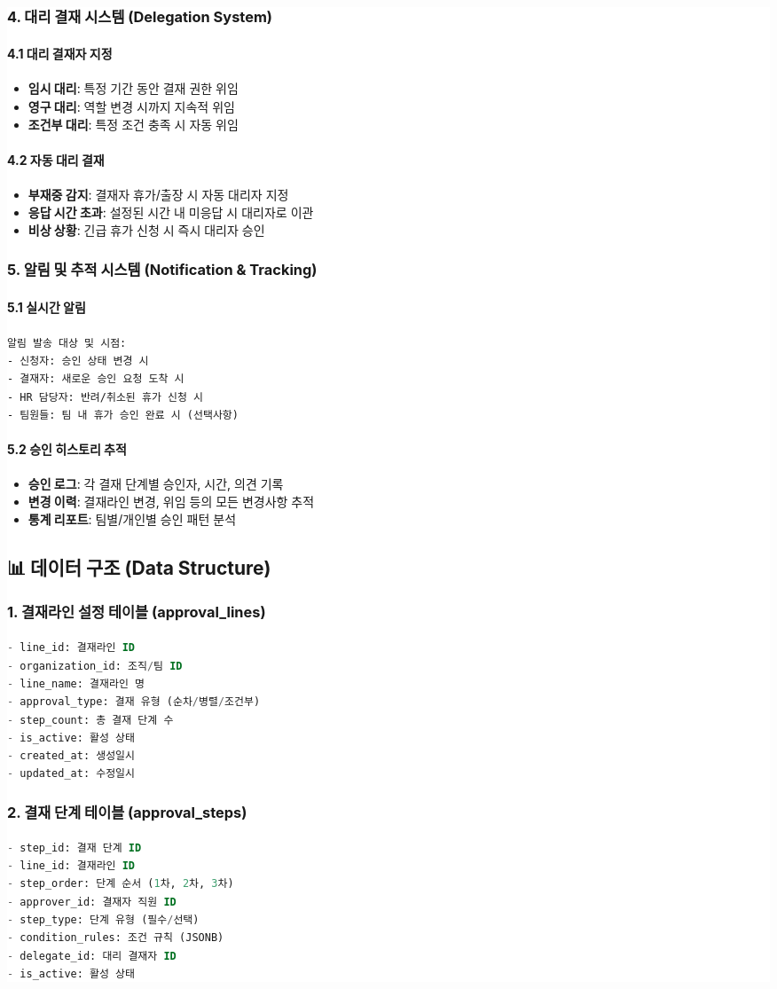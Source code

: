 ### 4. 대리 결재 시스템 (Delegation System)

#### 4.1 대리 결재자 지정
- **임시 대리**: 특정 기간 동안 결재 권한 위임
- **영구 대리**: 역할 변경 시까지 지속적 위임  
- **조건부 대리**: 특정 조건 충족 시 자동 위임

#### 4.2 자동 대리 결재
- **부재중 감지**: 결재자 휴가/출장 시 자동 대리자 지정
- **응답 시간 초과**: 설정된 시간 내 미응답 시 대리자로 이관
- **비상 상황**: 긴급 휴가 신청 시 즉시 대리자 승인

### 5. 알림 및 추적 시스템 (Notification & Tracking)

#### 5.1 실시간 알림
```
알림 발송 대상 및 시점:
- 신청자: 승인 상태 변경 시
- 결재자: 새로운 승인 요청 도착 시
- HR 담당자: 반려/취소된 휴가 신청 시
- 팀원들: 팀 내 휴가 승인 완료 시 (선택사항)
```

#### 5.2 승인 히스토리 추적
- **승인 로그**: 각 결재 단계별 승인자, 시간, 의견 기록
- **변경 이력**: 결재라인 변경, 위임 등의 모든 변경사항 추적
- **통계 리포트**: 팀별/개인별 승인 패턴 분석

## 📊 데이터 구조 (Data Structure)

### 1. 결재라인 설정 테이블 (approval_lines)
```sql
- line_id: 결재라인 ID
- organization_id: 조직/팀 ID
- line_name: 결재라인 명
- approval_type: 결재 유형 (순차/병렬/조건부)
- step_count: 총 결재 단계 수
- is_active: 활성 상태
- created_at: 생성일시
- updated_at: 수정일시
```

### 2. 결재 단계 테이블 (approval_steps)
```sql
- step_id: 결재 단계 ID
- line_id: 결재라인 ID
- step_order: 단계 순서 (1차, 2차, 3차)
- approver_id: 결재자 직원 ID
- step_type: 단계 유형 (필수/선택)
- condition_rules: 조건 규칙 (JSONB)
- delegate_id: 대리 결재자 ID
- is_active: 활성 상태
```
